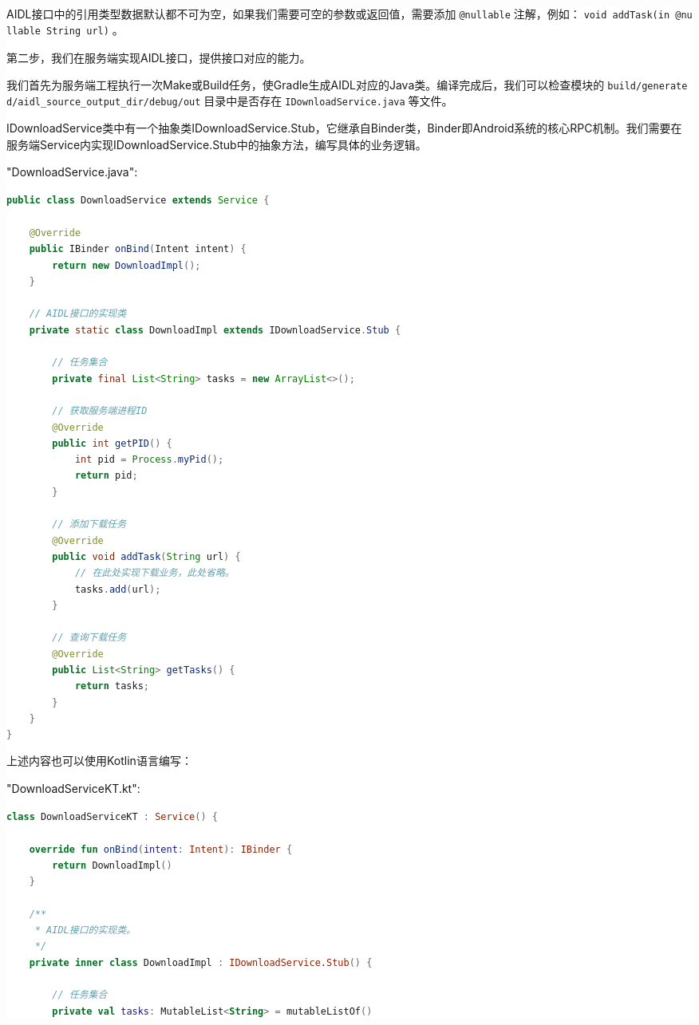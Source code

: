 AIDL接口中的引用类型数据默认都不可为空，如果我们需要可空的参数或返回值，需要添加 `@nullable` 注解，例如： `void addTask(in @nullable String url)` 。

第二步，我们在服务端实现AIDL接口，提供接口对应的能力。

我们首先为服务端工程执行一次Make或Build任务，使Gradle生成AIDL对应的Java类。编译完成后，我们可以检查模块的 `build/generated/aidl_source_output_dir/debug/out` 目录中是否存在 `IDownloadService.java` 等文件。

IDownloadService类中有一个抽象类IDownloadService.Stub，它继承自Binder类，Binder即Android系统的核心RPC机制。我们需要在服务端Service内实现IDownloadService.Stub中的抽象方法，编写具体的业务逻辑。

"DownloadService.java":

```java
public class DownloadService extends Service {

    @Override
    public IBinder onBind(Intent intent) {
        return new DownloadImpl();
    }

    // AIDL接口的实现类
    private static class DownloadImpl extends IDownloadService.Stub {

        // 任务集合
        private final List<String> tasks = new ArrayList<>();

        // 获取服务端进程ID
        @Override
        public int getPID() {
            int pid = Process.myPid();
            return pid;
        }

        // 添加下载任务
        @Override
        public void addTask(String url) {
            // 在此处实现下载业务，此处省略。
            tasks.add(url);
        }

        // 查询下载任务
        @Override
        public List<String> getTasks() {
            return tasks;
        }
    }
}
```

上述内容也可以使用Kotlin语言编写：

"DownloadServiceKT.kt":

```kotlin
class DownloadServiceKT : Service() {

    override fun onBind(intent: Intent): IBinder {
        return DownloadImpl()
    }

    /**
     * AIDL接口的实现类。
     */
    private inner class DownloadImpl : IDownloadService.Stub() {

        // 任务集合
        private val tasks: MutableList<String> = mutableListOf()
```